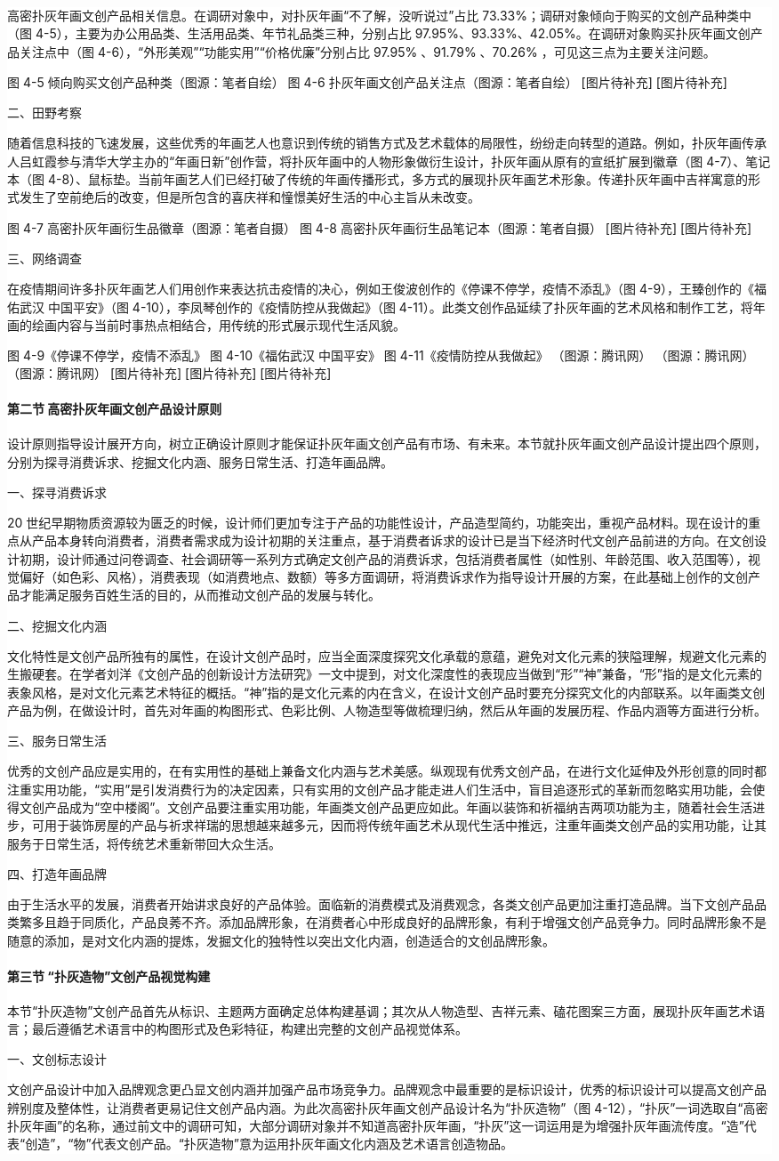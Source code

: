 高密扑灰年画文创产品相关信息。在调研对象中，对扑灰年画“不了解，没听说过”占比 73.33%；调研对象倾向于购买的文创产品种类中（图 4-5），主要为办公用品类、生活用品类、年节礼品类三种，分别占比 97.95%、93.33%、42.05%。在调研对象购买扑灰年画文创产品关注点中（图 4-6），“外形美观”“功能实用”“价格优廉”分别占比 97.95% 、91.79% 、70.26% ，可见这三点为主要关注问题。

图 4-5 倾向购买文创产品种类（图源：笔者自绘） 图 4-6 扑灰年画文创产品关注点（图源：笔者自绘）
[图片待补充] [图片待补充]

二、田野考察

随着信息科技的飞速发展，这些优秀的年画艺人也意识到传统的销售方式及艺术载体的局限性，纷纷走向转型的道路。例如，扑灰年画传承人吕虹霞参与清华大学主办的“年画日新”创作营，将扑灰年画中的人物形象做衍生设计，扑灰年画从原有的宣纸扩展到徽章（图 4-7）、笔记本（图 4-8）、鼠标垫。当前年画艺人们已经打破了传统的年画传播形式，多方式的展现扑灰年画艺术形象。传递扑灰年画中吉祥寓意的形式发生了空前绝后的改变，但是所包含的喜庆祥和憧憬美好生活的中心主旨从未改变。

图 4-7 高密扑灰年画衍生品徽章（图源：笔者自摄） 图 4-8 高密扑灰年画衍生品笔记本（图源：笔者自摄）
[图片待补充] [图片待补充]

三、网络调查

在疫情期间许多扑灰年画艺人们用创作来表达抗击疫情的决心，例如王俊波创作的《停课不停学，疫情不添乱》（图 4-9），王臻创作的《福佑武汉 中国平安》（图 4-10），李凤琴创作的《疫情防控从我做起》（图 4-11）。此类文创作品延续了扑灰年画的艺术风格和制作工艺，将年画的绘画内容与当前时事热点相结合，用传统的形式展示现代生活风貌。

图 4-9《停课不停学，疫情不添乱》 图 4-10《福佑武汉 中国平安》 图 4-11《疫情防控从我做起》
（图源：腾讯网） （图源：腾讯网） （图源：腾讯网）
[图片待补充] [图片待补充] [图片待补充]

#### 第二节 高密扑灰年画文创产品设计原则

设计原则指导设计展开方向，树立正确设计原则才能保证扑灰年画文创产品有市场、有未来。本节就扑灰年画文创产品设计提出四个原则，分别为探寻消费诉求、挖掘文化内涵、服务日常生活、打造年画品牌。

一、探寻消费诉求

20 世纪早期物质资源较为匮乏的时候，设计师们更加专注于产品的功能性设计，产品造型简约，功能突出，重视产品材料。现在设计的重点从产品本身转向消费者，消费者需求成为设计初期的关注重点，基于消费者诉求的设计已是当下经济时代文创产品前进的方向。在文创设计初期，设计师通过问卷调查、社会调研等一系列方式确定文创产品的消费诉求，包括消费者属性（如性别、年龄范围、收入范围等），视觉偏好（如色彩、风格），消费表现（如消费地点、数额）等多方面调研，将消费诉求作为指导设计开展的方案，在此基础上创作的文创产品才能满足服务百姓生活的目的，从而推动文创产品的发展与转化。

二、挖掘文化内涵

文化特性是文创产品所独有的属性，在设计文创产品时，应当全面深度探究文化承载的意蕴，避免对文化元素的狭隘理解，规避文化元素的生搬硬套。在学者刘洋《文创产品的创新设计方法研究》一文中提到，对文化深度性的表现应当做到“形”“神”兼备，“形”指的是文化元素的表象风格，是对文化元素艺术特征的概括。“神”指的是文化元素的内在含义，在设计文创产品时要充分探究文化的内部联系。以年画类文创产品为例，在做设计时，首先对年画的构图形式、色彩比例、人物造型等做梳理归纳，然后从年画的发展历程、作品内涵等方面进行分析。

三、服务日常生活

优秀的文创产品应是实用的，在有实用性的基础上兼备文化内涵与艺术美感。纵观现有优秀文创产品，在进行文化延伸及外形创意的同时都注重实用功能，“实用”是引发消费行为的决定因素，只有实用的文创产品才能走进人们生活中，盲目追逐形式的革新而忽略实用功能，会使得文创产品成为“空中楼阁”。文创产品要注重实用功能，年画类文创产品更应如此。年画以装饰和祈福纳吉两项功能为主，随着社会生活进步，可用于装饰房屋的产品与祈求祥瑞的思想越来越多元，因而将传统年画艺术从现代生活中推远，注重年画类文创产品的实用功能，让其服务于日常生活，将传统艺术重新带回大众生活。

四、打造年画品牌

由于生活水平的发展，消费者开始讲求良好的产品体验。面临新的消费模式及消费观念，各类文创产品更加注重打造品牌。当下文创产品品类繁多且趋于同质化，产品良莠不齐。添加品牌形象，在消费者心中形成良好的品牌形象，有利于增强文创产品竞争力。同时品牌形象不是随意的添加，是对文化内涵的提炼，发掘文化的独特性以突出文化内涵，创造适合的文创品牌形象。

#### 第三节 “扑灰造物”文创产品视觉构建

本节“扑灰造物”文创产品首先从标识、主题两方面确定总体构建基调；其次从人物造型、吉祥元素、磕花图案三方面，展现扑灰年画艺术语言；最后遵循艺术语言中的构图形式及色彩特征，构建出完整的文创产品视觉体系。

一、文创标志设计

文创产品设计中加入品牌观念更凸显文创内涵并加强产品市场竞争力。品牌观念中最重要的是标识设计，优秀的标识设计可以提高文创产品辨别度及整体性，让消费者更易记住文创产品内涵。为此次高密扑灰年画文创产品设计名为“扑灰造物”（图 4-12），“扑灰”一词选取自“高密扑灰年画”的名称，通过前文中的调研可知，大部分调研对象并不知道高密扑灰年画，“扑灰”这一词运用是为增强扑灰年画流传度。“造”代表“创造”，“物”代表文创产品。“扑灰造物”意为运用扑灰年画文化内涵及艺术语言创造物品。
